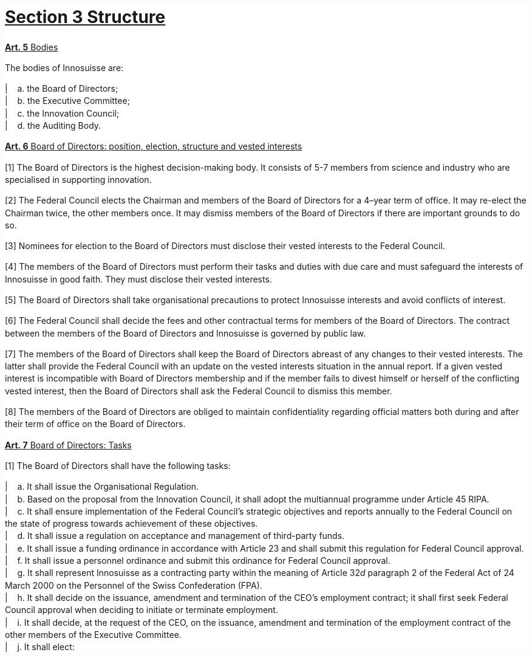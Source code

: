 # [Section 3 Structure](https://www.fedlex.admin.ch/eli/cc/2016/712/en#sec_3)

[**Art. 5** Bodies](https://www.fedlex.admin.ch/eli/cc/2016/712/en#art_5) 

The bodies of Innosuisse are:


|    a. the Board of Directors;  
|    b. the Executive Committee;  
|    c. the Innovation Council;  
|    d. the Auditing Body.

[**Art. 6** Board of Directors: position, election, structure and vested interests](https://www.fedlex.admin.ch/eli/cc/2016/712/en#art_6) 

[1] The Board of Directors is the highest decision-making body. It consists of 5-7 members from science and industry who are specialised in supporting innovation.

[2] The Federal Council elects the Chairman and members of the Board of Directors for a 4–year term of office. It may re-elect the Chairman twice, the other members once. It may dismiss members of the Board of Directors if there are important grounds to do so.

[3] Nominees for election to the Board of Directors must disclose their vested interests to the Federal Council.

[4] The members of the Board of Directors must perform their tasks and duties with due care and must safeguard the interests of Innosuisse in good faith. They must disclose their vested interests.

[5] The Board of Directors shall take organisational precautions to protect Innosuisse interests and avoid conflicts of interest.

[6] The Federal Council shall decide the fees and other contractual terms for members of the Board of Directors. The contract between the members of the Board of Directors and Innosuisse is governed by public law. 

[7] The members of the Board of Directors shall keep the Board of Directors abreast of any changes to their vested interests. The latter shall provide the Federal Council with an update on the vested interests situation in the annual report. If a given vested interest is incompatible with Board of Directors membership and if the member fails to divest himself or herself of the conflicting vested interest, then the Board of Directors shall ask the Federal Council to dismiss this member.

[8] The members of the Board of Directors are obliged to maintain confidentiality regarding official matters both during and after their term of office on the Board of Directors.

[**Art. 7** Board of Directors: Tasks](https://www.fedlex.admin.ch/eli/cc/2016/712/en#art_7) 

[1] The Board of Directors shall have the following tasks:


|    a. It shall issue the Organisational Regulation.  
|    b. Based on the proposal from the Innovation Council, it shall adopt the multiannual programme under Article 45 RIPA.  
|    c. It shall ensure implementation of the Federal Council’s strategic objectives and reports annually to the Federal Council on the state of progress towards achievement of these objectives.  
|    d. It shall issue a regulation on acceptance and management of third-party funds.  
|    e. It shall issue a funding ordinance in accordance with Article 23 and shall submit this regulation for Federal Council approval.  
|    f. It shall issue a personnel ordinance and submit this ordinance for Federal Council approval.  
|    g. It shall represent Innosuisse as a contracting party within the meaning of Article 32*d* paragraph 2 of the Federal Act of 24 March 2000 on the Personnel of the Swiss Confederation (FPA).  
|    h. It shall decide on the issuance, amendment and termination of the CEO’s employment contract; it shall first seek Federal Council approval when deciding to initiate or terminate employment.  
|    i. It shall decide, at the request of the CEO, on the issuance, amendment and termination of the employment contract of the other members of the Executive Committee.  
|    j. It shall elect:  